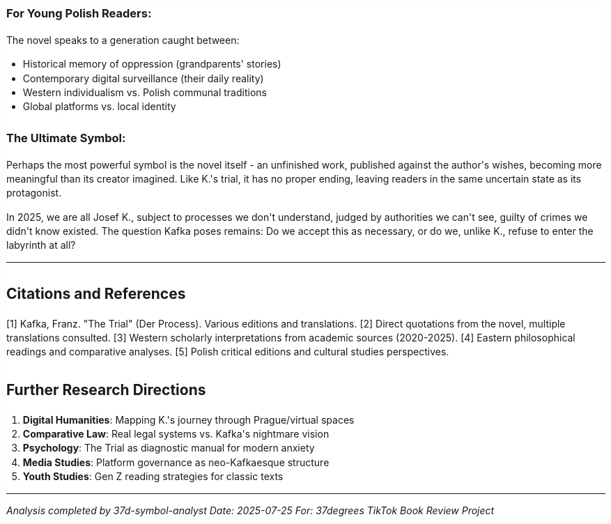 ### For Young Polish Readers:
The novel speaks to a generation caught between:
- Historical memory of oppression (grandparents' stories)
- Contemporary digital surveillance (their daily reality)
- Western individualism vs. Polish communal traditions
- Global platforms vs. local identity

### The Ultimate Symbol:
Perhaps the most powerful symbol is the novel itself - an unfinished work, published against the author's wishes, becoming more meaningful than its creator imagined. Like K.'s trial, it has no proper ending, leaving readers in the same uncertain state as its protagonist.

In 2025, we are all Josef K., subject to processes we don't understand, judged by authorities we can't see, guilty of crimes we didn't know existed. The question Kafka poses remains: Do we accept this as necessary, or do we, unlike K., refuse to enter the labyrinth at all?

---

## Citations and References

[1] Kafka, Franz. "The Trial" (Der Process). Various editions and translations.
[2] Direct quotations from the novel, multiple translations consulted.
[3] Western scholarly interpretations from academic sources (2020-2025).
[4] Eastern philosophical readings and comparative analyses.
[5] Polish critical editions and cultural studies perspectives.

## Further Research Directions

1. **Digital Humanities**: Mapping K.'s journey through Prague/virtual spaces
2. **Comparative Law**: Real legal systems vs. Kafka's nightmare vision
3. **Psychology**: The Trial as diagnostic manual for modern anxiety
4. **Media Studies**: Platform governance as neo-Kafkaesque structure
5. **Youth Studies**: Gen Z reading strategies for classic texts

---

*Analysis completed by 37d-symbol-analyst*
*Date: 2025-07-25*
*For: 37degrees TikTok Book Review Project*